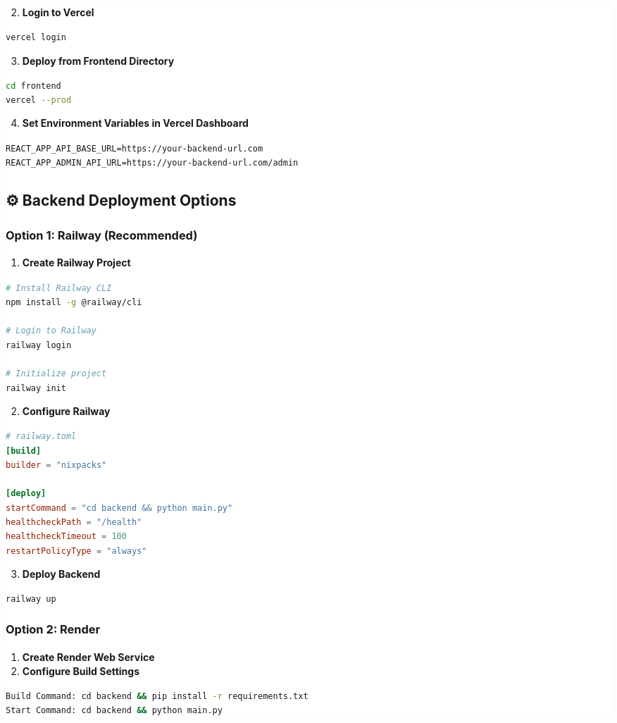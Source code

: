 2. **Login to Vercel**
```bash
vercel login
```

3. **Deploy from Frontend Directory**
```bash
cd frontend
vercel --prod
```

4. **Set Environment Variables in Vercel Dashboard**
```
REACT_APP_API_BASE_URL=https://your-backend-url.com
REACT_APP_ADMIN_API_URL=https://your-backend-url.com/admin
```

## ⚙️ Backend Deployment Options

### Option 1: Railway (Recommended)

1. **Create Railway Project**
```bash
# Install Railway CLI
npm install -g @railway/cli

# Login to Railway
railway login

# Initialize project
railway init
```

2. **Configure Railway**
```toml
# railway.toml
[build]
builder = "nixpacks"

[deploy]
startCommand = "cd backend && python main.py"
healthcheckPath = "/health"
healthcheckTimeout = 100
restartPolicyType = "always"
```

3. **Deploy Backend**
```bash
railway up
```

### Option 2: Render

1. **Create Render Web Service**
2. **Configure Build Settings**
```bash
Build Command: cd backend && pip install -r requirements.txt
Start Command: cd backend && python main.py
```
